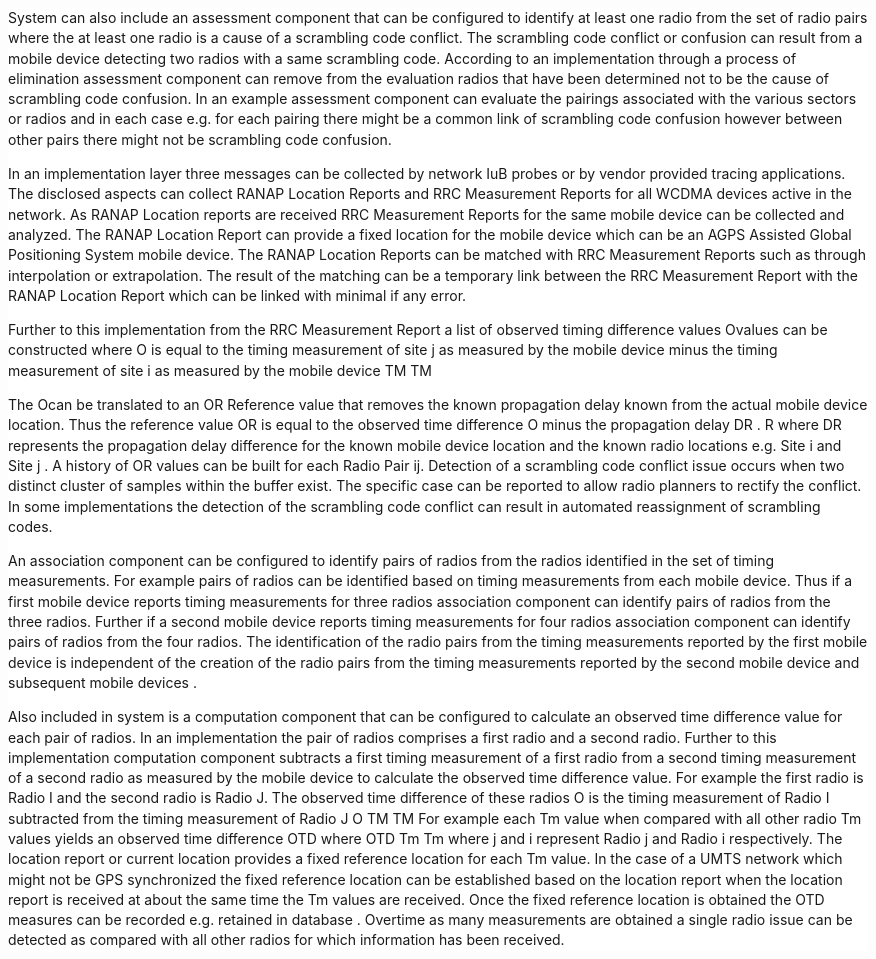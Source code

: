 System can also include an assessment component that can be configured to identify at least one radio from the set of radio pairs where the at least one radio is a cause of a scrambling code conflict. The scrambling code conflict or confusion can result from a mobile device detecting two radios with a same scrambling code. According to an implementation through a process of elimination assessment component can remove from the evaluation radios that have been determined not to be the cause of scrambling code confusion. In an example assessment component can evaluate the pairings associated with the various sectors or radios and in each case e.g. for each pairing there might be a common link of scrambling code confusion however between other pairs there might not be scrambling code confusion.

In an implementation layer three messages can be collected by network IuB probes or by vendor provided tracing applications. The disclosed aspects can collect RANAP Location Reports and RRC Measurement Reports for all WCDMA devices active in the network. As RANAP Location reports are received RRC Measurement Reports for the same mobile device can be collected and analyzed. The RANAP Location Report can provide a fixed location for the mobile device which can be an AGPS Assisted Global Positioning System mobile device. The RANAP Location Reports can be matched with RRC Measurement Reports such as through interpolation or extrapolation. The result of the matching can be a temporary link between the RRC Measurement Report with the RANAP Location Report which can be linked with minimal if any error.

Further to this implementation from the RRC Measurement Report a list of observed timing difference values Ovalues can be constructed where O is equal to the timing measurement of site j as measured by the mobile device minus the timing measurement of site i as measured by the mobile device TM TM

The Ocan be translated to an OR Reference value that removes the known propagation delay known from the actual mobile device location. Thus the reference value OR is equal to the observed time difference O minus the propagation delay DR . R where DR represents the propagation delay difference for the known mobile device location and the known radio locations e.g. Site i and Site j . A history of OR values can be built for each Radio Pair ij. Detection of a scrambling code conflict issue occurs when two distinct cluster of samples within the buffer exist. The specific case can be reported to allow radio planners to rectify the conflict. In some implementations the detection of the scrambling code conflict can result in automated reassignment of scrambling codes.

An association component can be configured to identify pairs of radios from the radios identified in the set of timing measurements. For example pairs of radios can be identified based on timing measurements from each mobile device. Thus if a first mobile device reports timing measurements for three radios association component can identify pairs of radios from the three radios. Further if a second mobile device reports timing measurements for four radios association component can identify pairs of radios from the four radios. The identification of the radio pairs from the timing measurements reported by the first mobile device is independent of the creation of the radio pairs from the timing measurements reported by the second mobile device and subsequent mobile devices .

Also included in system is a computation component that can be configured to calculate an observed time difference value for each pair of radios. In an implementation the pair of radios comprises a first radio and a second radio. Further to this implementation computation component subtracts a first timing measurement of a first radio from a second timing measurement of a second radio as measured by the mobile device to calculate the observed time difference value. For example the first radio is Radio I and the second radio is Radio J. The observed time difference of these radios O is the timing measurement of Radio I subtracted from the timing measurement of Radio J O TM TM For example each Tm value when compared with all other radio Tm values yields an observed time difference OTD where OTD Tm Tm where j and i represent Radio j and Radio i respectively. The location report or current location provides a fixed reference location for each Tm value. In the case of a UMTS network which might not be GPS synchronized the fixed reference location can be established based on the location report when the location report is received at about the same time the Tm values are received. Once the fixed reference location is obtained the OTD measures can be recorded e.g. retained in database . Overtime as many measurements are obtained a single radio issue can be detected as compared with all other radios for which information has been received.
